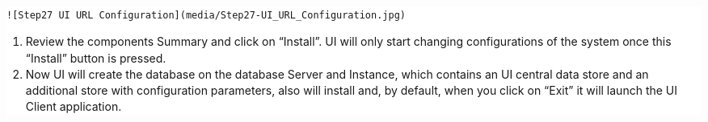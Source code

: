     ![Step27 UI URL Configuration](media/Step27-UI_URL_Configuration.jpg)

1. Review the components Summary and click on “Install”. UI will only start changing configurations of the system once this “Install” button is pressed.
1. Now UI will create the database on the database Server and Instance, which contains an UI central data store and an additional store with configuration parameters, also will install and, by default, when you click on “Exit” it will launch the UI Client application.
